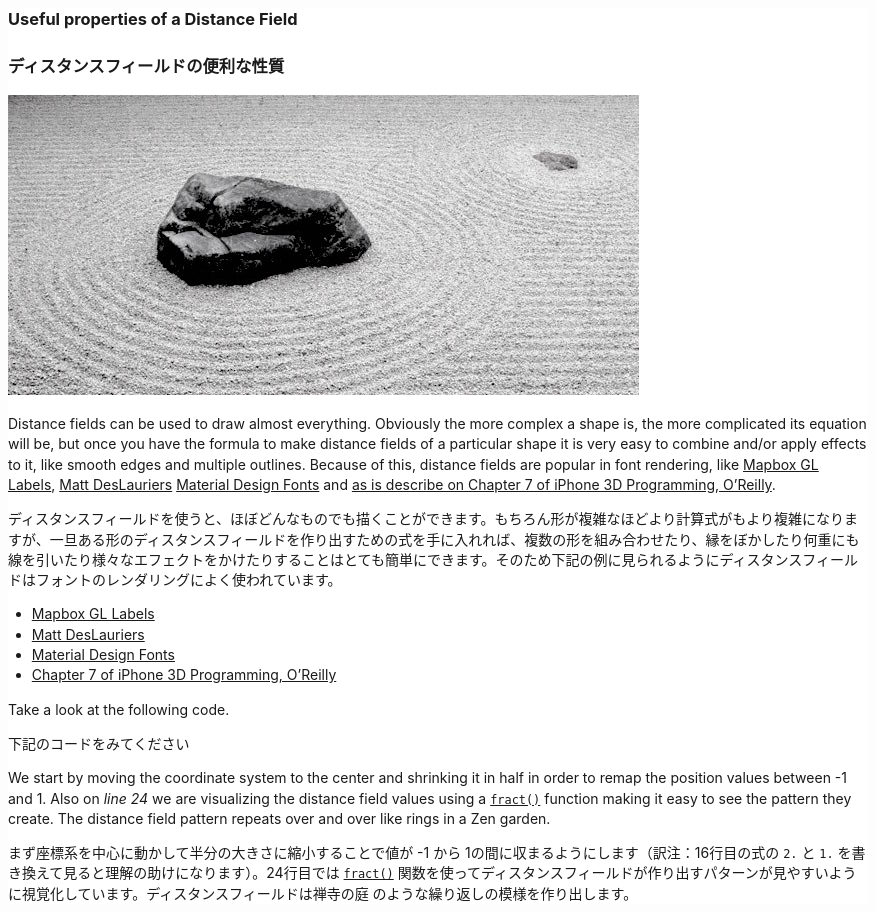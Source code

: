### Useful properties of a Distance Field
### ディスタンスフィールドの便利な性質

![Zen garden](zen-garden.jpg)

Distance fields can be used to draw almost everything. Obviously the more complex a shape is, the more complicated its equation will be, but once you have the formula to make distance fields of a particular shape it is very easy to combine and/or apply effects to it, like smooth edges and multiple outlines. Because of this, distance fields are popular in font rendering, like [Mapbox GL Labels](https://www.mapbox.com/blog/text-signed-distance-fields/), [Matt DesLauriers](https://twitter.com/mattdesl) [Material Design Fonts](http://mattdesl.svbtle.com/material-design-on-the-gpu) and [as is describe on Chapter 7 of iPhone 3D Programming, O’Reilly](http://chimera.labs.oreilly.com/books/1234000001814/ch07.html#ch07_id36000921).

ディスタンスフィールドを使うと、ほぼどんなものでも描くことができます。もちろん形が複雑なほどより計算式がもより複雑になりますが、一旦ある形のディスタンスフィールドを作り出すための式を手に入れれば、複数の形を組み合わせたり、縁をぼかしたり何重にも線を引いたり様々なエフェクトをかけたりすることはとても簡単にできます。そのため下記の例に見られるようにディスタンスフィールドはフォントのレンダリングによく使われています。

* [Mapbox GL Labels](https://www.mapbox.com/blog/text-signed-distance-fields/)
* [Matt DesLauriers](https://twitter.com/mattdesl)
* [Material Design Fonts](http://mattdesl.svbtle.com/material-design-on-the-gpu)
* [Chapter 7 of iPhone 3D Programming, O’Reilly](http://chimera.labs.oreilly.com/books/1234000001814/ch07.html#ch07_id36000921)

Take a look at the following code.

下記のコードをみてください

<div class="codeAndCanvas" data="rect-df.frag"></div>

We start by moving the coordinate system to the center and shrinking it in half in order to remap the position values between -1 and 1. Also on *line 24* we are visualizing the distance field values using a [```fract()```](../glossary/?search=fract) function making it easy to see the pattern they create. The distance field pattern repeats over and over like rings in a Zen garden.

まず座標系を中心に動かして半分の大きさに縮小することで値が -1 から 1の間に収まるようにします（訳注：16行目の式の ```2.``` と ```1.``` を書き換えて見ると理解の助けになります）。24行目では [```fract()```](../glossary/?search=fract) 関数を使ってディスタンスフィールドが作り出すパターンが見やすいように視覚化しています。ディスタンスフィールドは禅寺の庭
のような繰り返しの模様を作り出します。
